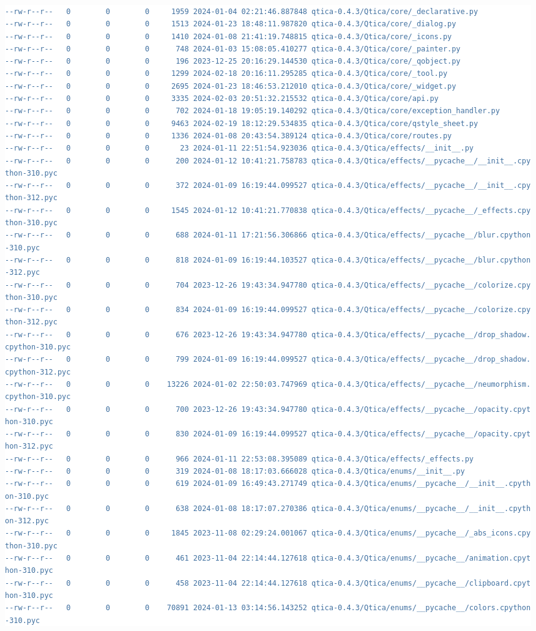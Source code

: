 ```diff
--rw-r--r--   0        0        0     1959 2024-01-04 02:21:46.887848 qtica-0.4.3/Qtica/core/_declarative.py
--rw-r--r--   0        0        0     1513 2024-01-23 18:48:11.987820 qtica-0.4.3/Qtica/core/_dialog.py
--rw-r--r--   0        0        0     1410 2024-01-08 21:41:19.748815 qtica-0.4.3/Qtica/core/_icons.py
--rw-r--r--   0        0        0      748 2024-01-03 15:08:05.410277 qtica-0.4.3/Qtica/core/_painter.py
--rw-r--r--   0        0        0      196 2023-12-25 20:16:29.144530 qtica-0.4.3/Qtica/core/_qobject.py
--rw-r--r--   0        0        0     1299 2024-02-18 20:16:11.295285 qtica-0.4.3/Qtica/core/_tool.py
--rw-r--r--   0        0        0     2695 2024-01-23 18:46:53.212010 qtica-0.4.3/Qtica/core/_widget.py
--rw-r--r--   0        0        0     3335 2024-02-03 20:51:32.215532 qtica-0.4.3/Qtica/core/api.py
--rw-r--r--   0        0        0      702 2024-01-18 19:05:19.140292 qtica-0.4.3/Qtica/core/exception_handler.py
--rw-r--r--   0        0        0     9463 2024-02-19 18:12:29.534835 qtica-0.4.3/Qtica/core/qstyle_sheet.py
--rw-r--r--   0        0        0     1336 2024-01-08 20:43:54.389124 qtica-0.4.3/Qtica/core/routes.py
--rw-r--r--   0        0        0       23 2024-01-11 22:51:54.923036 qtica-0.4.3/Qtica/effects/__init__.py
--rw-r--r--   0        0        0      200 2024-01-12 10:41:21.758783 qtica-0.4.3/Qtica/effects/__pycache__/__init__.cpython-310.pyc
--rw-r--r--   0        0        0      372 2024-01-09 16:19:44.099527 qtica-0.4.3/Qtica/effects/__pycache__/__init__.cpython-312.pyc
--rw-r--r--   0        0        0     1545 2024-01-12 10:41:21.770838 qtica-0.4.3/Qtica/effects/__pycache__/_effects.cpython-310.pyc
--rw-r--r--   0        0        0      688 2024-01-11 17:21:56.306866 qtica-0.4.3/Qtica/effects/__pycache__/blur.cpython-310.pyc
--rw-r--r--   0        0        0      818 2024-01-09 16:19:44.103527 qtica-0.4.3/Qtica/effects/__pycache__/blur.cpython-312.pyc
--rw-r--r--   0        0        0      704 2023-12-26 19:43:34.947780 qtica-0.4.3/Qtica/effects/__pycache__/colorize.cpython-310.pyc
--rw-r--r--   0        0        0      834 2024-01-09 16:19:44.099527 qtica-0.4.3/Qtica/effects/__pycache__/colorize.cpython-312.pyc
--rw-r--r--   0        0        0      676 2023-12-26 19:43:34.947780 qtica-0.4.3/Qtica/effects/__pycache__/drop_shadow.cpython-310.pyc
--rw-r--r--   0        0        0      799 2024-01-09 16:19:44.099527 qtica-0.4.3/Qtica/effects/__pycache__/drop_shadow.cpython-312.pyc
--rw-r--r--   0        0        0    13226 2024-01-02 22:50:03.747969 qtica-0.4.3/Qtica/effects/__pycache__/neumorphism.cpython-310.pyc
--rw-r--r--   0        0        0      700 2023-12-26 19:43:34.947780 qtica-0.4.3/Qtica/effects/__pycache__/opacity.cpython-310.pyc
--rw-r--r--   0        0        0      830 2024-01-09 16:19:44.099527 qtica-0.4.3/Qtica/effects/__pycache__/opacity.cpython-312.pyc
--rw-r--r--   0        0        0      966 2024-01-11 22:53:08.395089 qtica-0.4.3/Qtica/effects/_effects.py
--rw-r--r--   0        0        0      319 2024-01-08 18:17:03.666028 qtica-0.4.3/Qtica/enums/__init__.py
--rw-r--r--   0        0        0      619 2024-01-09 16:49:43.271749 qtica-0.4.3/Qtica/enums/__pycache__/__init__.cpython-310.pyc
--rw-r--r--   0        0        0      638 2024-01-08 18:17:07.270386 qtica-0.4.3/Qtica/enums/__pycache__/__init__.cpython-312.pyc
--rw-r--r--   0        0        0     1845 2023-11-08 02:29:24.001067 qtica-0.4.3/Qtica/enums/__pycache__/_abs_icons.cpython-310.pyc
--rw-r--r--   0        0        0      461 2023-11-04 22:14:44.127618 qtica-0.4.3/Qtica/enums/__pycache__/animation.cpython-310.pyc
--rw-r--r--   0        0        0      458 2023-11-04 22:14:44.127618 qtica-0.4.3/Qtica/enums/__pycache__/clipboard.cpython-310.pyc
--rw-r--r--   0        0        0    70891 2024-01-13 03:14:56.143252 qtica-0.4.3/Qtica/enums/__pycache__/colors.cpython-310.pyc
```